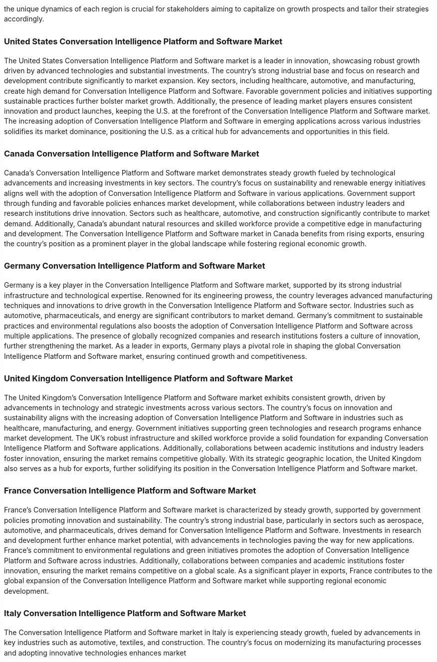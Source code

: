 the unique dynamics of each region is crucial for stakeholders aiming to capitalize on growth prospects and tailor their strategies accordingly.</p><h3>United States Conversation Intelligence Platform and Software Market</h3><p>The United States Conversation Intelligence Platform and Software market is a leader in innovation, showcasing robust growth driven by advanced technologies and substantial investments. The country&rsquo;s strong industrial base and focus on research and development contribute significantly to market expansion. Key sectors, including healthcare, automotive, and manufacturing, create high demand for Conversation Intelligence Platform and Software. Favorable government policies and initiatives supporting sustainable practices further bolster market growth. Additionally, the presence of leading market players ensures consistent innovation and product launches, keeping the U.S. at the forefront of the Conversation Intelligence Platform and Software market. The increasing adoption of Conversation Intelligence Platform and Software in emerging applications across various industries solidifies its market dominance, positioning the U.S. as a critical hub for advancements and opportunities in this field.</p><h3>Canada Conversation Intelligence Platform and Software Market</h3><p>Canada&rsquo;s Conversation Intelligence Platform and Software market demonstrates steady growth fueled by technological advancements and increasing investments in key sectors. The country&rsquo;s focus on sustainability and renewable energy initiatives aligns well with the adoption of Conversation Intelligence Platform and Software in various applications. Government support through funding and favorable policies enhances market development, while collaborations between industry leaders and research institutions drive innovation. Sectors such as healthcare, automotive, and construction significantly contribute to market demand. Additionally, Canada&rsquo;s abundant natural resources and skilled workforce provide a competitive edge in manufacturing and development. The Conversation Intelligence Platform and Software market in Canada benefits from rising exports, ensuring the country&rsquo;s position as a prominent player in the global landscape while fostering regional economic growth.</p><h3>Germany Conversation Intelligence Platform and Software Market</h3><p>Germany is a key player in the Conversation Intelligence Platform and Software market, supported by its strong industrial infrastructure and technological expertise. Renowned for its engineering prowess, the country leverages advanced manufacturing techniques and innovations to drive growth in the Conversation Intelligence Platform and Software sector. Industries such as automotive, pharmaceuticals, and energy are significant contributors to market demand. Germany&rsquo;s commitment to sustainable practices and environmental regulations also boosts the adoption of Conversation Intelligence Platform and Software across multiple applications. The presence of globally recognized companies and research institutions fosters a culture of innovation, further strengthening the market. As a leader in exports, Germany plays a pivotal role in shaping the global Conversation Intelligence Platform and Software market, ensuring continued growth and competitiveness.</p><h3>United Kingdom Conversation Intelligence Platform and Software Market</h3><p>The United Kingdom&rsquo;s Conversation Intelligence Platform and Software market exhibits consistent growth, driven by advancements in technology and strategic investments across various sectors. The country&rsquo;s focus on innovation and sustainability aligns with the increasing adoption of Conversation Intelligence Platform and Software in industries such as healthcare, manufacturing, and energy. Government initiatives supporting green technologies and research programs enhance market development. The UK&rsquo;s robust infrastructure and skilled workforce provide a solid foundation for expanding Conversation Intelligence Platform and Software applications. Additionally, collaborations between academic institutions and industry leaders foster innovation, ensuring the market remains competitive globally. With its strategic geographic location, the United Kingdom also serves as a hub for exports, further solidifying its position in the Conversation Intelligence Platform and Software market.</p><h3>France Conversation Intelligence Platform and Software Market</h3><p>France&rsquo;s Conversation Intelligence Platform and Software market is characterized by steady growth, supported by government policies promoting innovation and sustainability. The country&rsquo;s strong industrial base, particularly in sectors such as aerospace, automotive, and pharmaceuticals, drives demand for Conversation Intelligence Platform and Software. Investments in research and development further enhance market potential, with advancements in technologies paving the way for new applications. France&rsquo;s commitment to environmental regulations and green initiatives promotes the adoption of Conversation Intelligence Platform and Software across industries. Additionally, collaborations between companies and academic institutions foster innovation, ensuring the market remains competitive on a global scale. As a significant player in exports, France contributes to the global expansion of the Conversation Intelligence Platform and Software market while supporting regional economic development.</p><h3>Italy Conversation Intelligence Platform and Software Market</h3><p>The Conversation Intelligence Platform and Software market in Italy is experiencing steady growth, fueled by advancements in key industries such as automotive, textiles, and construction. The country&rsquo;s focus on modernizing its manufacturing processes and adopting innovative technologies enhances market